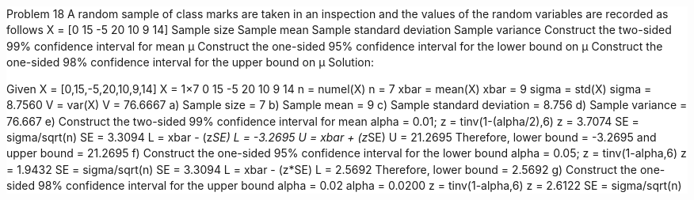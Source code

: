 
















Problem 18
A random sample of class marks are taken in an inspection and the values of the random variables are recorded as follows
X = [0 15 -5 20 10 9 14]
Sample size
Sample mean
Sample standard deviation 
Sample variance
Construct the two-sided 99% confidence interval for mean μ 
Construct the one-sided 95% confidence interval for the lower bound on μ
Construct the one-sided 98% confidence interval for the upper bound on μ
Solution:

Given 
X = [0,15,-5,20,10,9,14]
X = 1×7
     0    15    -5    20    10     9    14
n = numel(X)
n = 7
xbar = mean(X)
xbar = 9
sigma = std(X)
sigma = 8.7560
V = var(X)
V = 76.6667
a) Sample size = 7
b) Sample mean = 9
c) Sample standard deviation = 8.756
d) Sample variance = 76.667
e) Construct the two-sided 99% confidence interval for mean
alpha = 0.01;
z = tinv(1-(alpha/2),6)
z = 3.7074
SE = sigma/sqrt(n)
SE = 3.3094
L = xbar - (z*SE)
L = -3.2695
U = xbar + (z*SE)
U = 21.2695
    Therefore, lower bound = -3.2695 and upper bound = 21.2695
f) Construct the one-sided 95% confidence interval for the lower bound
alpha = 0.05;
z = tinv(1-alpha,6)
z = 1.9432
SE = sigma/sqrt(n)
SE = 3.3094
L = xbar - (z*SE)
L = 2.5692
    Therefore, lower bound = 2.5692
g) Construct the one-sided 98% confidence interval for the upper bound
alpha = 0.02
alpha = 0.0200
z = tinv(1-alpha,6)
z = 2.6122
SE = sigma/sqrt(n)